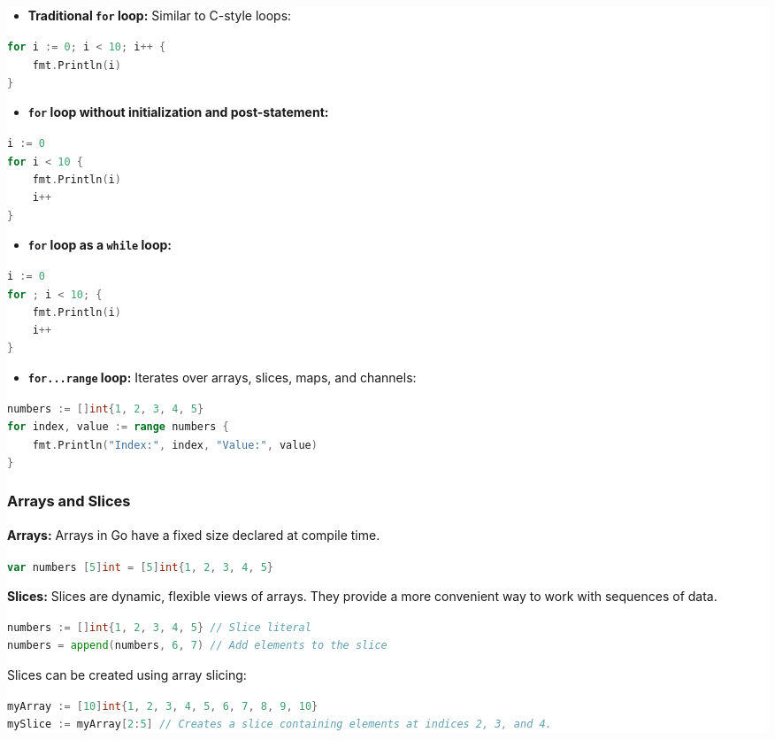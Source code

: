 * **Traditional `for` loop:**  Similar to C-style loops:

```go
for i := 0; i < 10; i++ {
	fmt.Println(i)
}
```

* **`for` loop without initialization and post-statement:**

```go
i := 0
for i < 10 {
    fmt.Println(i)
    i++
}
```

* **`for` loop as a `while` loop:**

```go
i := 0
for ; i < 10; {
    fmt.Println(i)
    i++
}
```

* **`for...range` loop:** Iterates over arrays, slices, maps, and channels:

```go
numbers := []int{1, 2, 3, 4, 5}
for index, value := range numbers {
	fmt.Println("Index:", index, "Value:", value)
}
```


### Arrays and Slices

**Arrays:** Arrays in Go have a fixed size declared at compile time.

```go
var numbers [5]int = [5]int{1, 2, 3, 4, 5}
```

**Slices:** Slices are dynamic, flexible views of arrays. They provide a more convenient way to work with sequences of data.

```go
numbers := []int{1, 2, 3, 4, 5} // Slice literal
numbers = append(numbers, 6, 7) // Add elements to the slice
```

Slices can be created using array slicing:

```go
myArray := [10]int{1, 2, 3, 4, 5, 6, 7, 8, 9, 10}
mySlice := myArray[2:5] // Creates a slice containing elements at indices 2, 3, and 4.
```

